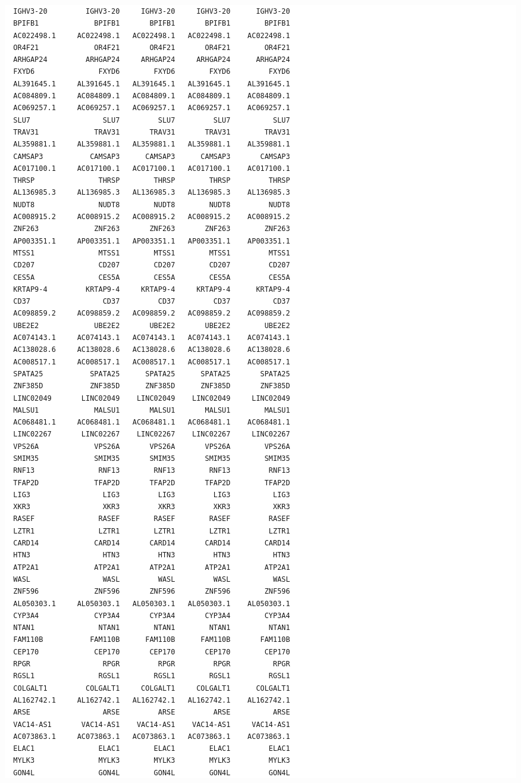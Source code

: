       IGHV3-20         IGHV3-20     IGHV3-20     IGHV3-20      IGHV3-20
      BPIFB1             BPIFB1       BPIFB1       BPIFB1        BPIFB1
      AC022498.1     AC022498.1   AC022498.1   AC022498.1    AC022498.1
      OR4F21             OR4F21       OR4F21       OR4F21        OR4F21
      ARHGAP24         ARHGAP24     ARHGAP24     ARHGAP24      ARHGAP24
      FXYD6               FXYD6        FXYD6        FXYD6         FXYD6
      AL391645.1     AL391645.1   AL391645.1   AL391645.1    AL391645.1
      AC084809.1     AC084809.1   AC084809.1   AC084809.1    AC084809.1
      AC069257.1     AC069257.1   AC069257.1   AC069257.1    AC069257.1
      SLU7                 SLU7         SLU7         SLU7          SLU7
      TRAV31             TRAV31       TRAV31       TRAV31        TRAV31
      AL359881.1     AL359881.1   AL359881.1   AL359881.1    AL359881.1
      CAMSAP3           CAMSAP3      CAMSAP3      CAMSAP3       CAMSAP3
      AC017100.1     AC017100.1   AC017100.1   AC017100.1    AC017100.1
      THRSP               THRSP        THRSP        THRSP         THRSP
      AL136985.3     AL136985.3   AL136985.3   AL136985.3    AL136985.3
      NUDT8               NUDT8        NUDT8        NUDT8         NUDT8
      AC008915.2     AC008915.2   AC008915.2   AC008915.2    AC008915.2
      ZNF263             ZNF263       ZNF263       ZNF263        ZNF263
      AP003351.1     AP003351.1   AP003351.1   AP003351.1    AP003351.1
      MTSS1               MTSS1        MTSS1        MTSS1         MTSS1
      CD207               CD207        CD207        CD207         CD207
      CES5A               CES5A        CES5A        CES5A         CES5A
      KRTAP9-4         KRTAP9-4     KRTAP9-4     KRTAP9-4      KRTAP9-4
      CD37                 CD37         CD37         CD37          CD37
      AC098859.2     AC098859.2   AC098859.2   AC098859.2    AC098859.2
      UBE2E2             UBE2E2       UBE2E2       UBE2E2        UBE2E2
      AC074143.1     AC074143.1   AC074143.1   AC074143.1    AC074143.1
      AC138028.6     AC138028.6   AC138028.6   AC138028.6    AC138028.6
      AC008517.1     AC008517.1   AC008517.1   AC008517.1    AC008517.1
      SPATA25           SPATA25      SPATA25      SPATA25       SPATA25
      ZNF385D           ZNF385D      ZNF385D      ZNF385D       ZNF385D
      LINC02049       LINC02049    LINC02049    LINC02049     LINC02049
      MALSU1             MALSU1       MALSU1       MALSU1        MALSU1
      AC068481.1     AC068481.1   AC068481.1   AC068481.1    AC068481.1
      LINC02267       LINC02267    LINC02267    LINC02267     LINC02267
      VPS26A             VPS26A       VPS26A       VPS26A        VPS26A
      SMIM35             SMIM35       SMIM35       SMIM35        SMIM35
      RNF13               RNF13        RNF13        RNF13         RNF13
      TFAP2D             TFAP2D       TFAP2D       TFAP2D        TFAP2D
      LIG3                 LIG3         LIG3         LIG3          LIG3
      XKR3                 XKR3         XKR3         XKR3          XKR3
      RASEF               RASEF        RASEF        RASEF         RASEF
      LZTR1               LZTR1        LZTR1        LZTR1         LZTR1
      CARD14             CARD14       CARD14       CARD14        CARD14
      HTN3                 HTN3         HTN3         HTN3          HTN3
      ATP2A1             ATP2A1       ATP2A1       ATP2A1        ATP2A1
      WASL                 WASL         WASL         WASL          WASL
      ZNF596             ZNF596       ZNF596       ZNF596        ZNF596
      AL050303.1     AL050303.1   AL050303.1   AL050303.1    AL050303.1
      CYP3A4             CYP3A4       CYP3A4       CYP3A4        CYP3A4
      NTAN1               NTAN1        NTAN1        NTAN1         NTAN1
      FAM110B           FAM110B      FAM110B      FAM110B       FAM110B
      CEP170             CEP170       CEP170       CEP170        CEP170
      RPGR                 RPGR         RPGR         RPGR          RPGR
      RGSL1               RGSL1        RGSL1        RGSL1         RGSL1
      COLGALT1         COLGALT1     COLGALT1     COLGALT1      COLGALT1
      AL162742.1     AL162742.1   AL162742.1   AL162742.1    AL162742.1
      ARSE                 ARSE         ARSE         ARSE          ARSE
      VAC14-AS1       VAC14-AS1    VAC14-AS1    VAC14-AS1     VAC14-AS1
      AC073863.1     AC073863.1   AC073863.1   AC073863.1    AC073863.1
      ELAC1               ELAC1        ELAC1        ELAC1         ELAC1
      MYLK3               MYLK3        MYLK3        MYLK3         MYLK3
      GON4L               GON4L        GON4L        GON4L         GON4L